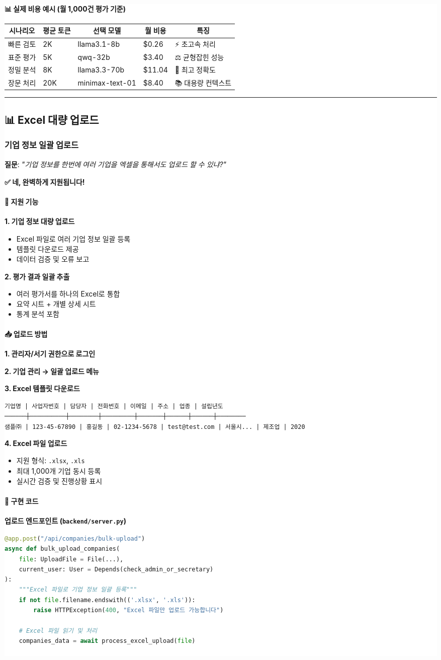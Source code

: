 #### 📊 실제 비용 예시 (월 1,000건 평가 기준)

| 시나리오 | 평균 토큰 | 선택 모델 | 월 비용 | 특징 |
|---------|----------|----------|---------|------|
| 빠른 검토 | 2K | llama3.1-8b | $0.26 | ⚡ 초고속 처리 |
| 표준 평가 | 5K | qwq-32b | $3.40 | ⚖️ 균형잡힌 성능 |
| 정밀 분석 | 8K | llama3.3-70b | $11.04 | 🎯 최고 정확도 |
| 장문 처리 | 20K | minimax-text-01 | $8.40 | 📚 대용량 컨텍스트 |

---

## 📊 Excel 대량 업로드

### 기업 정보 일괄 업로드

**질문**: *"기업 정보를 한번에 여러 기업을 엑셀을 통해서도 업로드 할 수 있냐?"*

**✅ 네, 완벽하게 지원됩니다!** 

#### 🎯 지원 기능

**1. 기업 정보 대량 업로드**
- Excel 파일로 여러 기업 정보 일괄 등록
- 템플릿 다운로드 제공
- 데이터 검증 및 오류 보고

**2. 평가 결과 일괄 추출**
- 여러 평가서를 하나의 Excel로 통합
- 요약 시트 + 개별 상세 시트
- 통계 분석 포함

#### 📥 업로드 방법

**1. 관리자/서기 권한으로 로그인**

**2. 기업 관리 → 일괄 업로드 메뉴**

**3. Excel 템플릿 다운로드**
```
기업명 | 사업자번호 | 담당자 | 전화번호 | 이메일 | 주소 | 업종 | 설립년도
──────┼──────────┼────────┼─────────┼───────┼──────┼──────┼────────
샘플㈜ | 123-45-67890 | 홍길동 | 02-1234-5678 | test@test.com | 서울시... | 제조업 | 2020
```

**4. Excel 파일 업로드**
- 지원 형식: `.xlsx`, `.xls`
- 최대 1,000개 기업 동시 등록
- 실시간 검증 및 진행상황 표시

#### 🔧 구현 코드

**업로드 엔드포인트 (`backend/server.py`)**
```python
@app.post("/api/companies/bulk-upload")
async def bulk_upload_companies(
    file: UploadFile = File(...),
    current_user: User = Depends(check_admin_or_secretary)
):
    """Excel 파일로 기업 정보 일괄 등록"""
    if not file.filename.endswith(('.xlsx', '.xls')):
        raise HTTPException(400, "Excel 파일만 업로드 가능합니다")
    
    # Excel 파일 읽기 및 처리
    companies_data = await process_excel_upload(file)
    
```